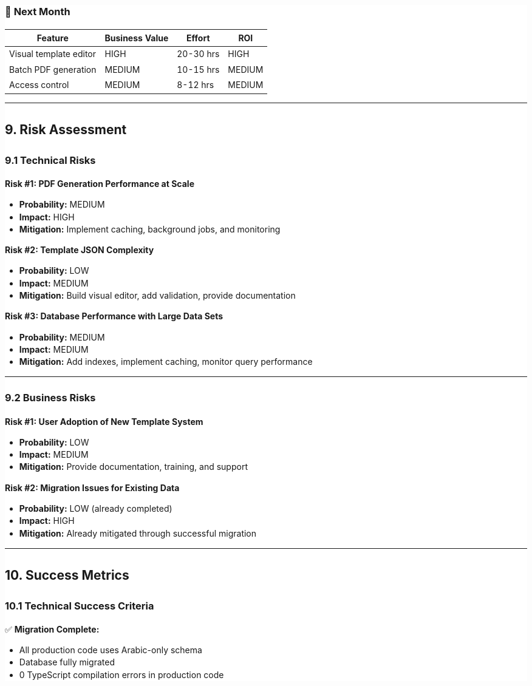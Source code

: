 ### 🔵 **Next Month**

| Feature | Business Value | Effort | ROI |
|---------|----------------|--------|-----|
| Visual template editor | HIGH | 20-30 hrs | HIGH |
| Batch PDF generation | MEDIUM | 10-15 hrs | MEDIUM |
| Access control | MEDIUM | 8-12 hrs | MEDIUM |

---

## 9. Risk Assessment

### 9.1 Technical Risks

**Risk #1: PDF Generation Performance at Scale**
- **Probability:** MEDIUM
- **Impact:** HIGH
- **Mitigation:** Implement caching, background jobs, and monitoring

**Risk #2: Template JSON Complexity**
- **Probability:** LOW
- **Impact:** MEDIUM
- **Mitigation:** Build visual editor, add validation, provide documentation

**Risk #3: Database Performance with Large Data Sets**
- **Probability:** MEDIUM
- **Impact:** MEDIUM
- **Mitigation:** Add indexes, implement caching, monitor query performance

---

### 9.2 Business Risks

**Risk #1: User Adoption of New Template System**
- **Probability:** LOW
- **Impact:** MEDIUM
- **Mitigation:** Provide documentation, training, and support

**Risk #2: Migration Issues for Existing Data**
- **Probability:** LOW (already completed)
- **Impact:** HIGH
- **Mitigation:** Already mitigated through successful migration

---

## 10. Success Metrics

### 10.1 Technical Success Criteria

✅ **Migration Complete:**
- All production code uses Arabic-only schema
- Database fully migrated
- 0 TypeScript compilation errors in production code
